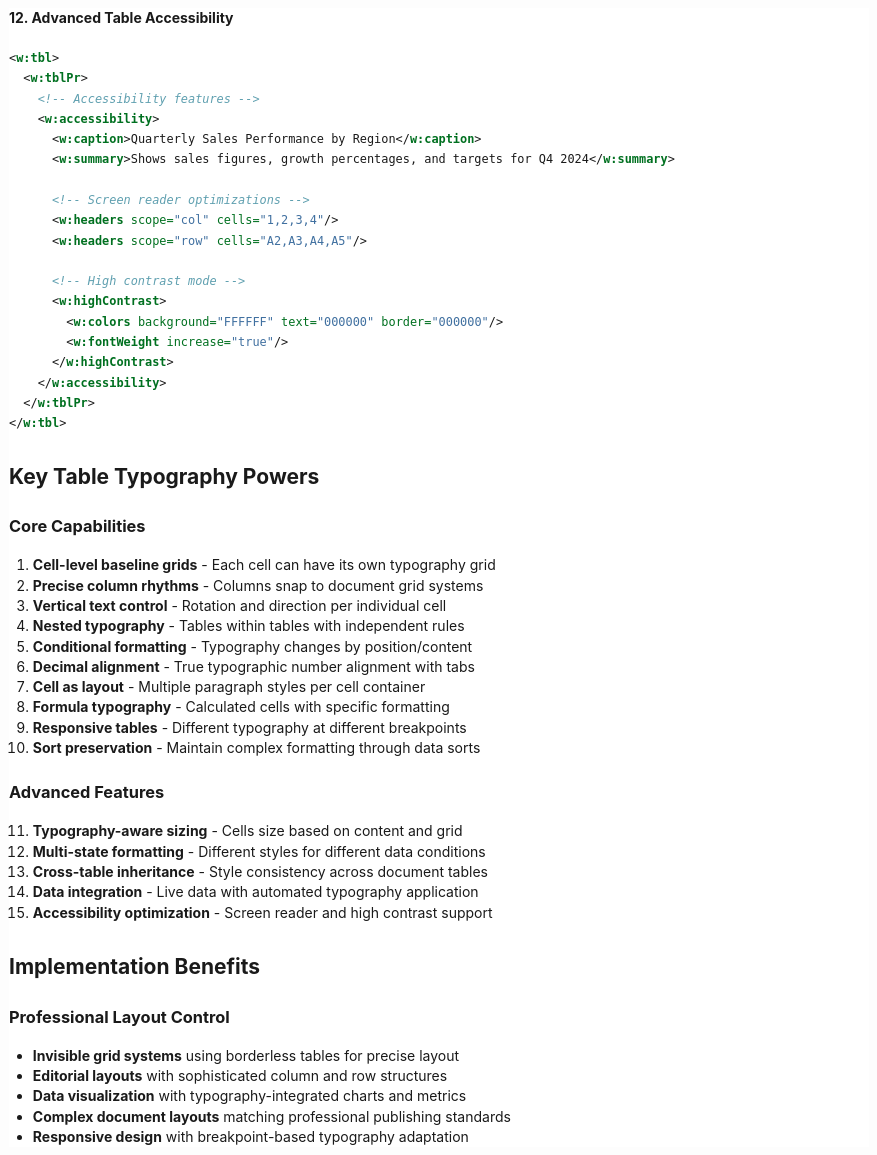 #### 12. Advanced Table Accessibility

```xml
<w:tbl>
  <w:tblPr>
    <!-- Accessibility features -->
    <w:accessibility>
      <w:caption>Quarterly Sales Performance by Region</w:caption>
      <w:summary>Shows sales figures, growth percentages, and targets for Q4 2024</w:summary>
      
      <!-- Screen reader optimizations -->
      <w:headers scope="col" cells="1,2,3,4"/>
      <w:headers scope="row" cells="A2,A3,A4,A5"/>
      
      <!-- High contrast mode -->
      <w:highContrast>
        <w:colors background="FFFFFF" text="000000" border="000000"/>
        <w:fontWeight increase="true"/>
      </w:highContrast>
    </w:accessibility>
  </w:tblPr>
</w:tbl>
```

## Key Table Typography Powers

### Core Capabilities
1. **Cell-level baseline grids** - Each cell can have its own typography grid
2. **Precise column rhythms** - Columns snap to document grid systems  
3. **Vertical text control** - Rotation and direction per individual cell
4. **Nested typography** - Tables within tables with independent rules
5. **Conditional formatting** - Typography changes by position/content
6. **Decimal alignment** - True typographic number alignment with tabs
7. **Cell as layout** - Multiple paragraph styles per cell container
8. **Formula typography** - Calculated cells with specific formatting
9. **Responsive tables** - Different typography at different breakpoints
10. **Sort preservation** - Maintain complex formatting through data sorts

### Advanced Features  
11. **Typography-aware sizing** - Cells size based on content and grid
12. **Multi-state formatting** - Different styles for different data conditions
13. **Cross-table inheritance** - Style consistency across document tables
14. **Data integration** - Live data with automated typography application
15. **Accessibility optimization** - Screen reader and high contrast support

## Implementation Benefits

### Professional Layout Control
- **Invisible grid systems** using borderless tables for precise layout
- **Editorial layouts** with sophisticated column and row structures  
- **Data visualization** with typography-integrated charts and metrics
- **Complex document layouts** matching professional publishing standards
- **Responsive design** with breakpoint-based typography adaptation
